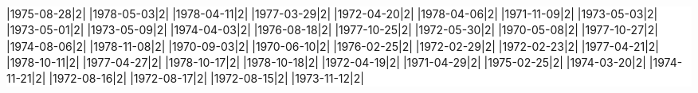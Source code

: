 |1975-08-28|2|
|1978-05-03|2|
|1978-04-11|2|
|1977-03-29|2|
|1972-04-20|2|
|1978-04-06|2|
|1971-11-09|2|
|1973-05-03|2|
|1973-05-01|2|
|1973-05-09|2|
|1974-04-03|2|
|1976-08-18|2|
|1977-10-25|2|
|1972-05-30|2|
|1970-05-08|2|
|1977-10-27|2|
|1974-08-06|2|
|1978-11-08|2|
|1970-09-03|2|
|1970-06-10|2|
|1976-02-25|2|
|1972-02-29|2|
|1972-02-23|2|
|1977-04-21|2|
|1978-10-11|2|
|1977-04-27|2|
|1978-10-17|2|
|1978-10-18|2|
|1972-04-19|2|
|1971-04-29|2|
|1975-02-25|2|
|1974-03-20|2|
|1974-11-21|2|
|1972-08-16|2|
|1972-08-17|2|
|1972-08-15|2|
|1973-11-12|2|